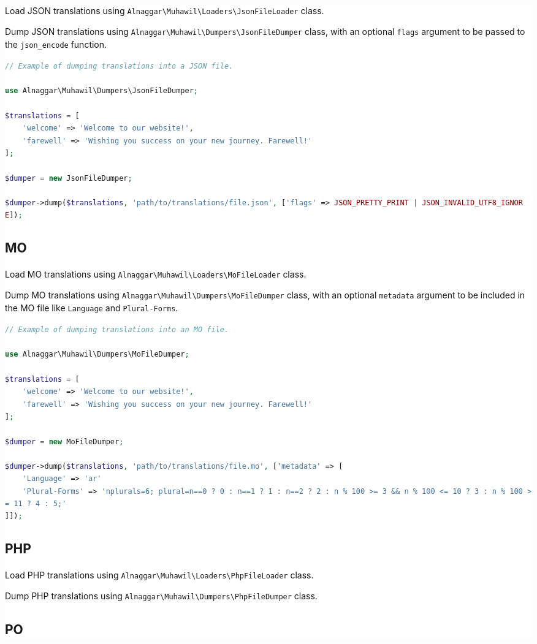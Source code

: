 Load JSON translations using `Alnaggar\Muhawil\Loaders\JsonFileLoader` class.

Dump JSON translations using `Alnaggar\Muhawil\Dumpers\JsonFileDumper` class, with an optional `flags` argument to be passed to the `json_encode` function.

```php
// Example of dumping translations into a JSON file.

use Alnaggar\Muhawil\Dumpers\JsonFileDumper;

$translations = [
    'welcome' => 'Welcome to our website!',
    'farewell' => 'Wishing you success on your new journey. Farewell!'
];

$dumper = new JsonFileDumper;

$dumper->dump($translations, 'path/to/translations/file.json', ['flags' => JSON_PRETTY_PRINT | JSON_INVALID_UTF8_IGNORE]);
```

## MO

Load MO translations using `Alnaggar\Muhawil\Loaders\MoFileLoader` class.

Dump MO translations using `Alnaggar\Muhawil\Dumpers\MoFileDumper` class, with an optional `metadata` argument to be included in the MO file like `Language` and `Plural-Forms`.

```php
// Example of dumping translations into an MO file.

use Alnaggar\Muhawil\Dumpers\MoFileDumper;

$translations = [
    'welcome' => 'Welcome to our website!',
    'farewell' => 'Wishing you success on your new journey. Farewell!'
];

$dumper = new MoFileDumper;

$dumper->dump($translations, 'path/to/translations/file.mo', ['metadata' => [
    'Language' => 'ar'
    'Plural-Forms' => 'nplurals=6; plural=n==0 ? 0 : n==1 ? 1 : n==2 ? 2 : n % 100 >= 3 && n % 100 <= 10 ? 3 : n % 100 >= 11 ? 4 : 5;'
]]);
```

## PHP

Load PHP translations using `Alnaggar\Muhawil\Loaders\PhpFileLoader` class.

Dump PHP translations using `Alnaggar\Muhawil\Dumpers\PhpFileDumper` class.

## PO
